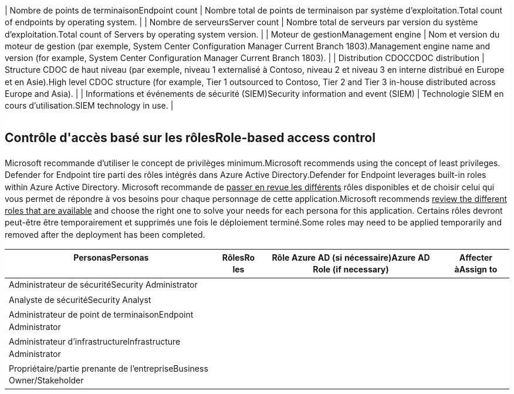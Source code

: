 | <span data-ttu-id="fb59a-149">Nombre de points de terminaison</span><span class="sxs-lookup"><span data-stu-id="fb59a-149">Endpoint count</span></span>                        |    <span data-ttu-id="fb59a-150">Nombre total de points de terminaison par système d’exploitation.</span><span class="sxs-lookup"><span data-stu-id="fb59a-150">Total count of endpoints by operating system.</span></span>         |
| <span data-ttu-id="fb59a-151">Nombre de serveurs</span><span class="sxs-lookup"><span data-stu-id="fb59a-151">Server count</span></span>                          |    <span data-ttu-id="fb59a-152">Nombre total de serveurs par version du système d’exploitation.</span><span class="sxs-lookup"><span data-stu-id="fb59a-152">Total count of Servers by operating system version.</span></span>    |
| <span data-ttu-id="fb59a-153">Moteur de gestion</span><span class="sxs-lookup"><span data-stu-id="fb59a-153">Management engine</span></span>                     |    <span data-ttu-id="fb59a-154">Nom et version du moteur de gestion (par exemple, System Center Configuration Manager Current Branch 1803).</span><span class="sxs-lookup"><span data-stu-id="fb59a-154">Management engine name and version (for example, System Center Configuration Manager Current Branch 1803).</span></span>         |
| <span data-ttu-id="fb59a-155">Distribution CDOC</span><span class="sxs-lookup"><span data-stu-id="fb59a-155">CDOC distribution</span></span>                     |    <span data-ttu-id="fb59a-156">Structure CDOC de haut niveau (par exemple, niveau 1 externalisé à Contoso, niveau 2 et niveau 3 en interne distribué en Europe et en Asie).</span><span class="sxs-lookup"><span data-stu-id="fb59a-156">High level CDOC structure (for example, Tier 1 outsourced to Contoso, Tier 2 and Tier 3 in-house distributed across Europe and Asia).</span></span>         |
| <span data-ttu-id="fb59a-157">Informations et événements de sécurité (SIEM)</span><span class="sxs-lookup"><span data-stu-id="fb59a-157">Security information and event (SIEM)</span></span> |    <span data-ttu-id="fb59a-158">Technologie SIEM en cours d’utilisation.</span><span class="sxs-lookup"><span data-stu-id="fb59a-158">SIEM technology in use.</span></span>         |


## <a name="role-based-access-control"></a><span data-ttu-id="fb59a-159">Contrôle d'accès basé sur les rôles</span><span class="sxs-lookup"><span data-stu-id="fb59a-159">Role-based access control</span></span>

<span data-ttu-id="fb59a-160">Microsoft recommande d’utiliser le concept de privilèges minimum.</span><span class="sxs-lookup"><span data-stu-id="fb59a-160">Microsoft recommends using the concept of least privileges.</span></span> <span data-ttu-id="fb59a-161">Defender for Endpoint tire parti des rôles intégrés dans Azure Active Directory.</span><span class="sxs-lookup"><span data-stu-id="fb59a-161">Defender for Endpoint leverages built-in roles within Azure Active Directory.</span></span> <span data-ttu-id="fb59a-162">Microsoft recommande de [passer en revue les différents](/azure/active-directory/active-directory-assign-admin-roles-azure-portal) rôles disponibles et de choisir celui qui vous permet de répondre à vos besoins pour chaque personnage de cette application.</span><span class="sxs-lookup"><span data-stu-id="fb59a-162">Microsoft recommends [review the different roles that are available](/azure/active-directory/active-directory-assign-admin-roles-azure-portal) and choose the right one to solve your needs for each persona for this application.</span></span> <span data-ttu-id="fb59a-163">Certains rôles devront peut-être être temporairement et supprimés une fois le déploiement terminé.</span><span class="sxs-lookup"><span data-stu-id="fb59a-163">Some roles may need to be applied temporarily and removed after the deployment has been completed.</span></span>

| <span data-ttu-id="fb59a-164">Personas</span><span class="sxs-lookup"><span data-stu-id="fb59a-164">Personas</span></span>                     | <span data-ttu-id="fb59a-165">Rôles</span><span class="sxs-lookup"><span data-stu-id="fb59a-165">Roles</span></span> | <span data-ttu-id="fb59a-166">Rôle Azure AD (si nécessaire)</span><span class="sxs-lookup"><span data-stu-id="fb59a-166">Azure AD Role (if necessary)</span></span> | <span data-ttu-id="fb59a-167">Affecter à</span><span class="sxs-lookup"><span data-stu-id="fb59a-167">Assign to</span></span> |
|------------------------------|-------|-----------------------------|-----------|
| <span data-ttu-id="fb59a-168">Administrateur de sécurité</span><span class="sxs-lookup"><span data-stu-id="fb59a-168">Security Administrator</span></span>       |       |                             |           |
| <span data-ttu-id="fb59a-169">Analyste de sécurité</span><span class="sxs-lookup"><span data-stu-id="fb59a-169">Security Analyst</span></span>             |       |                             |           |
| <span data-ttu-id="fb59a-170">Administrateur de point de terminaison</span><span class="sxs-lookup"><span data-stu-id="fb59a-170">Endpoint Administrator</span></span>       |       |                             |           |
| <span data-ttu-id="fb59a-171">Administrateur d’infrastructure</span><span class="sxs-lookup"><span data-stu-id="fb59a-171">Infrastructure Administrator</span></span> |       |                             |           |
| <span data-ttu-id="fb59a-172">Propriétaire/partie prenante de l’entreprise</span><span class="sxs-lookup"><span data-stu-id="fb59a-172">Business Owner/Stakeholder</span></span>   |       |                             |           |
